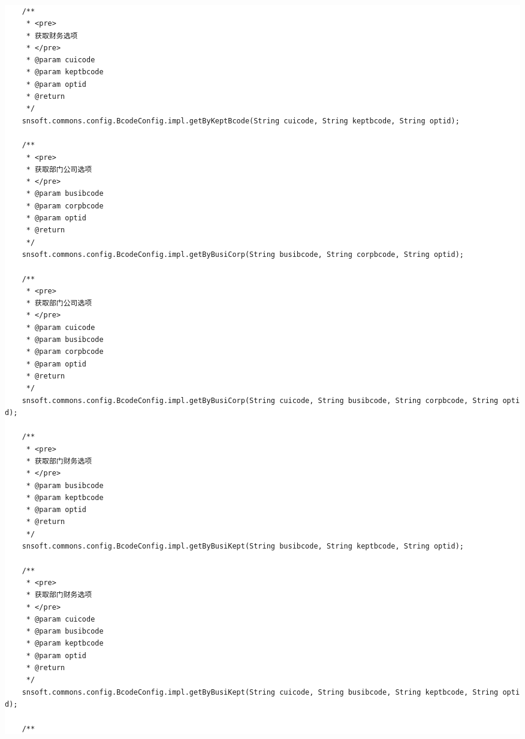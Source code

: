 ```
	/**
	 * <pre>
	 * 获取财务选项
	 * </pre>
	 * @param cuicode
	 * @param keptbcode
	 * @param optid
	 * @return
	 */
	snsoft.commons.config.BcodeConfig.impl.getByKeptBcode(String cuicode, String keptbcode, String optid);

	/**
	 * <pre>
	 * 获取部门公司选项
	 * </pre>
	 * @param busibcode
	 * @param corpbcode
	 * @param optid
	 * @return
	 */
	snsoft.commons.config.BcodeConfig.impl.getByBusiCorp(String busibcode, String corpbcode, String optid);

	/**
	 * <pre>
	 * 获取部门公司选项
	 * </pre>
	 * @param cuicode
	 * @param busibcode
	 * @param corpbcode
	 * @param optid
	 * @return
	 */
	snsoft.commons.config.BcodeConfig.impl.getByBusiCorp(String cuicode, String busibcode, String corpbcode, String optid);

	/**
	 * <pre>
	 * 获取部门财务选项
	 * </pre>
	 * @param busibcode
	 * @param keptbcode
	 * @param optid
	 * @return
	 */
	snsoft.commons.config.BcodeConfig.impl.getByBusiKept(String busibcode, String keptbcode, String optid);

	/**
	 * <pre>
	 * 获取部门财务选项
	 * </pre>
	 * @param cuicode
	 * @param busibcode
	 * @param keptbcode
	 * @param optid
	 * @return
	 */
	snsoft.commons.config.BcodeConfig.impl.getByBusiKept(String cuicode, String busibcode, String keptbcode, String optid);

	/**
```